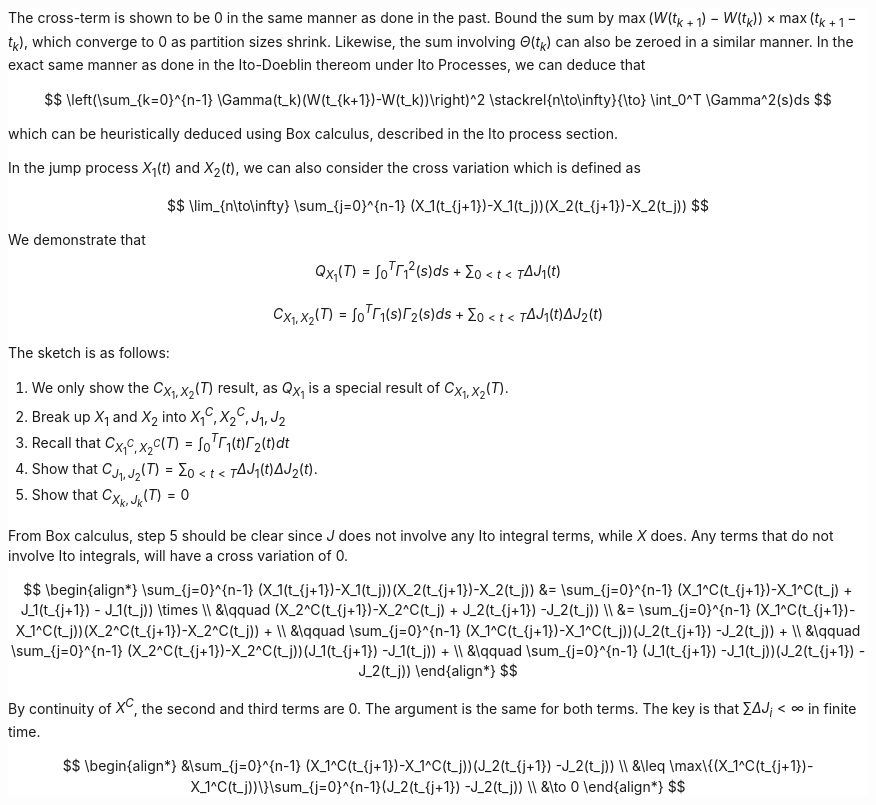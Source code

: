 The cross-term is shown to be 0 in the same manner as done in the past. Bound the sum by $\max(W(t_{k+1})-W(t_k)) \times \max(t_{k+1} - t_k)$, which converge to 0 as partition sizes shrink. Likewise, the sum involving $\Theta(t_k)$ can also be zeroed in a similar manner. In the exact same manner as done in the Ito-Doeblin thereom under Ito Processes, we can deduce that 

$$
\left(\sum_{k=0}^{n-1} \Gamma(t_k)(W(t_{k+1})-W(t_k))\right)^2 \stackrel{n\to\infty}{\to} \int_0^T \Gamma^2(s)ds
$$

which can be heuristically deduced using Box calculus, described in the Ito process section. 

In the jump process $X_1(t)$ and $X_2(t)$, we can also consider the cross variation which is defined as 

$$
\lim_{n\to\infty} \sum_{j=0}^{n-1} (X_1(t_{j+1})-X_1(t_j))(X_2(t_{j+1})-X_2(t_j))
$$

We demonstrate that 
$$
Q_{X_1}(T) = \int_0^T \Gamma_1^2(s)ds + \sum_{0 < t < T}\Delta J_1(t)
$$

$$
C_{X_1,X_2}(T) = \int_0^T \Gamma_1(s)\Gamma_2(s) ds + \sum_{0 < t < T}\Delta J_1(t)\Delta J_2(t)
$$

The sketch is as follows:

1. We only show the $C_{X_1,X_2}(T)$ result, as $Q_{X_1}$ is a special result of $C_{X_1,X_2}(T)$.
2. Break up $X_1$ and $X_2$ into $X_1^C, X_2^C, J_1, J_2$
3. Recall that $C_{X_1^C, X_2^C}(T) = \int_0^T \Gamma_1(t)\Gamma_2(t)dt$
4. Show that $C_{J_1,J_2}(T) = \sum_{0<t<T}\Delta J_1(t)\Delta J_2(t)$.
5. Show that $C_{X_k,J_k}(T) = 0$

From Box calculus, step 5 should be clear since $J$ does not involve any Ito integral terms, while $X$ does. Any terms that do not involve Ito integrals, will have a cross variation of 0. 

$$
\begin{align*}
\sum_{j=0}^{n-1} (X_1(t_{j+1})-X_1(t_j))(X_2(t_{j+1})-X_2(t_j)) &= \sum_{j=0}^{n-1} (X_1^C(t_{j+1})-X_1^C(t_j) + J_1(t_{j+1}) - J_1(t_j)) \times \\
&\qquad (X_2^C(t_{j+1})-X_2^C(t_j) + J_2(t_{j+1}) -J_2(t_j)) \\
&= \sum_{j=0}^{n-1} (X_1^C(t_{j+1})-X_1^C(t_j))(X_2^C(t_{j+1})-X_2^C(t_j)) + \\
&\qquad \sum_{j=0}^{n-1} (X_1^C(t_{j+1})-X_1^C(t_j))(J_2(t_{j+1}) -J_2(t_j)) + \\
&\qquad \sum_{j=0}^{n-1} (X_2^C(t_{j+1})-X_2^C(t_j))(J_1(t_{j+1}) -J_1(t_j)) + \\
&\qquad \sum_{j=0}^{n-1} (J_1(t_{j+1}) -J_1(t_j))(J_2(t_{j+1}) -J_2(t_j))
\end{align*}
$$

By continuity of $X^C$, the second and third terms are 0. The argument is the same for both terms. The key is that $\sum \Delta J_i < \infty$ in finite time. 

$$
\begin{align*}
&\sum_{j=0}^{n-1} (X_1^C(t_{j+1})-X_1^C(t_j))(J_2(t_{j+1}) -J_2(t_j)) \\
&\leq \max\{(X_1^C(t_{j+1})-X_1^C(t_j))\}\sum_{j=0}^{n-1}(J_2(t_{j+1}) -J_2(t_j)) \\
&\to 0
\end{align*}
$$
